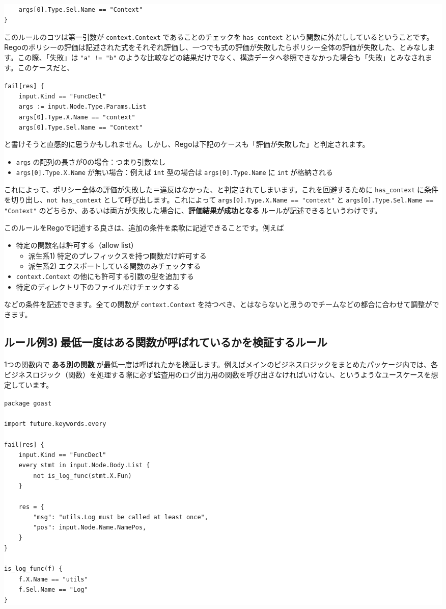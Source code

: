 ```rego
	args[0].Type.Sel.Name == "Context"
}
```

このルールのコツは第一引数が `context.Context` であることのチェックを `has_context` という関数に外だししているということです。Regoのポリシーの評価は記述された式をそれぞれ評価し、一つでも式の評価が失敗したらポリシー全体の評価が失敗した、とみなします。この際、「失敗」は `"a" != "b"` のような比較などの結果だけでなく、構造データへ参照できなかった場合も「失敗」とみなされます。このケースだと、

```
fail[res] {
	input.Kind == "FuncDecl"
	args := input.Node.Type.Params.List
	args[0].Type.X.Name == "context"
	args[0].Type.Sel.Name == "Context"
```

と書けそうと直感的に思うかもしれません。しかし、Regoは下記のケースも「評価が失敗した」と判定されます。

- `args` の配列の長さが0の場合：つまり引数なし
- `args[0].Type.X.Name` が無い場合：例えば `int` 型の場合は `args[0].Type.Name` に `int` が格納される

これによって、ポリシー全体の評価が失敗した＝違反はなかった、と判定されてしまいます。これを回避するために `has_context` に条件を切り出し、`not has_context` として呼び出します。これによって `args[0].Type.X.Name == "context"` と `args[0].Type.Sel.Name == "Context"` のどちらか、あるいは両方が失敗した場合に、**評価結果が成功となる** ルールが記述できるというわけです。

このルールをRegoで記述する良さは、追加の条件を柔軟に記述できることです。例えば

- 特定の関数名は許可する（allow list）
  - 派生系1) 特定のプレフィックスを持つ関数だけ許可する
  - 派生系2) エクスポートしている関数のみチェックする
- `context.Context` の他にも許可する引数の型を追加する
- 特定のディレクトリ下のファイルだけチェックする

などの条件を記述できます。全ての関数が `context.Context` を持つべき、とはならないと思うのでチームなどの都合に合わせて調整ができます。

## ルール例3) 最低一度はある関数が呼ばれているかを検証するルール

1つの関数内で **ある別の関数** が最低一度は呼ばれたかを検証します。例えばメインのビジネスロジックをまとめたパッケージ内では、各ビジネスロジック（関数）を処理する際に必ず監査用のログ出力用の関数を呼び出さなければいけない、というようなユースケースを想定しています。

```rego
package goast

import future.keywords.every

fail[res] {
	input.Kind == "FuncDecl"
	every stmt in input.Node.Body.List {
		not is_log_func(stmt.X.Fun)
	}

	res = {
		"msg": "utils.Log must be called at least once",
		"pos": input.Node.Name.NamePos,
	}
}

is_log_func(f) {
	f.X.Name == "utils"
	f.Sel.Name == "Log"
}
```


[^ast]: 実際にはより多くの情報が格納されている＆フィールドもあえて省略して記載しているので、詳しくはgo/astの実装を見てください。 https://pkg.go.dev/go/ast
[^inspect]: 巡回自体は[ast.Inspect](https://pkg.go.dev/go/ast#Inspect)を使っています。
[^construct]: という認識なのですが、抜け漏れあったら気づいた方教えて下さい
[^pos]: より正確にやるためには `out[_].pos` をチェックして違反の検出位置を照合すると良いのですが、これはコード側を少しでもいじるとあっという間に値が変わってしまいメンテコストが高くなってしまうので、今回の例では入れていません。
[^test]: テストの仕組み自体をgoastに入れ込むことも検討しましたが、元々のOPAのテスト機能に頼ったほうが良いと判断し、`sync` サブコマンドでテスト用データを出力するに留めました。ただ、今後テスト機能も統合したほうが良さそうとなったら検討したいと考えています。